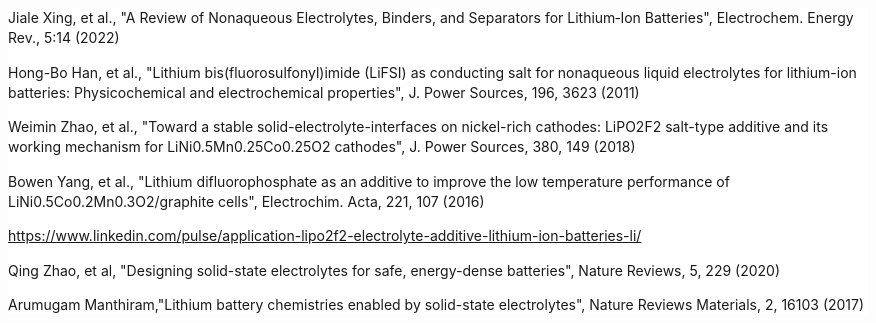 Jiale Xing, et al., "A Review of Nonaqueous Electrolytes, Binders, and Separators for Lithium‑Ion Batteries", Electrochem. Energy Rev., 5:14 (2022)

Hong-Bo Han, et al., "Lithium bis(fluorosulfonyl)imide (LiFSI) as conducting salt for nonaqueous liquid electrolytes for lithium-ion batteries: Physicochemical and electrochemical properties", J. Power Sources, 196, 3623 (2011)

Weimin Zhao, et al., "Toward a stable solid-electrolyte-interfaces on nickel-rich cathodes: LiPO2F2 salt-type additive and its working mechanism for LiNi0.5Mn0.25Co0.25O2 cathodes", J. Power Sources, 380, 149 (2018)

Bowen Yang, et al., "Lithium difluorophosphate as an additive to improve the low temperature performance of LiNi0.5Co0.2Mn0.3O2/graphite cells", Electrochim. Acta, 221, 107 (2016)

https://www.linkedin.com/pulse/application-lipo2f2-electrolyte-additive-lithium-ion-batteries-li/

Qing Zhao, et al, "Designing solid-state electrolytes for safe, energy-dense batteries", Nature Reviews, 5, 229 (2020)

Arumugam Manthiram,"Lithium battery chemistries enabled by solid-state electrolytes", Nature Reviews Materials, 2, 16103 (2017)
